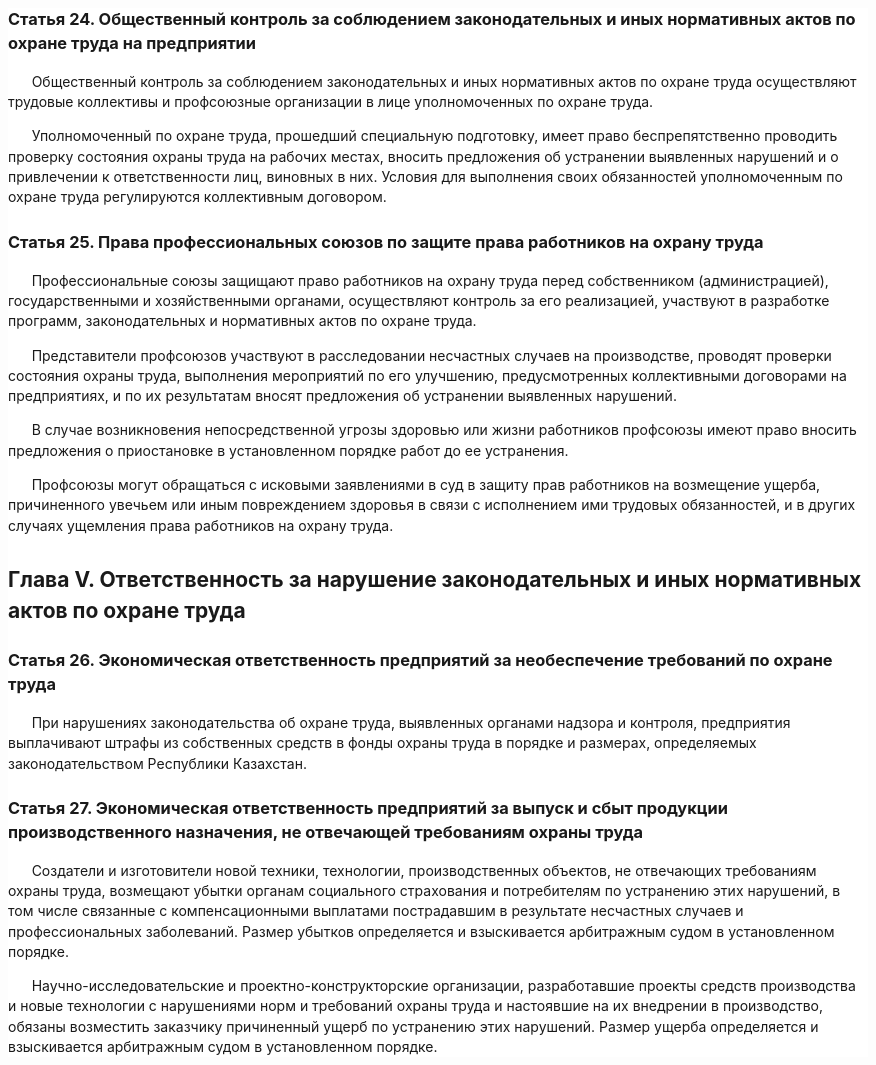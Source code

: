 ### Статья 24. Общественный контроль за соблюдением законодательных и иных нормативных актов по охране труда на предприятии

      Общественный контроль за соблюдением законодательных и иных нормативных актов по охране труда осуществляют трудовые коллективы и профсоюзные организации в лице уполномоченных по охране труда.

      Уполномоченный по охране труда, прошедший специальную подготовку, имеет право беспрепятственно проводить проверку состояния охраны труда на рабочих местах, вносить предложения об устранении выявленных нарушений и о привлечении к ответственности лиц, виновных в них. Условия для выполнения своих обязанностей уполномоченным по охране труда регулируются коллективным договором.

### Статья 25. Права профессиональных союзов по защите права работников на охрану труда

      Профессиональные союзы защищают право работников на охрану труда перед собственником (администрацией), государственными и хозяйственными органами, осуществляют контроль за его реализацией, участвуют в разработке программ, законодательных и нормативных актов по охране труда.

      Представители профсоюзов участвуют в расследовании несчастных случаев на производстве, проводят проверки состояния охраны труда, выполнения мероприятий по его улучшению, предусмотренных коллективными договорами на предприятиях, и по их результатам вносят предложения об устранении выявленных нарушений.

      В случае возникновения непосредственной угрозы здоровью или жизни работников профсоюзы имеют право вносить предложения о приостановке в установленном порядке работ до ее устранения.

      Профсоюзы могут обращаться с исковыми заявлениями в суд в защиту прав работников на возмещение ущерба, причиненного увечьем или иным повреждением здоровья в связи с исполнением ими трудовых обязанностей, и в других случаях ущемления права работников на охрану труда.

## Глава V. Ответственность за нарушение законодательных и иных нормативных актов по охране труда

### Статья 26. Экономическая ответственность предприятий за необеспечение требований по охране труда

      При нарушениях законодательства об охране труда, выявленных органами надзора и контроля, предприятия выплачивают штрафы из собственных средств в фонды охраны труда в порядке и размерах, определяемых законодательством Республики Казахстан.

### Статья 27. Экономическая ответственность предприятий за выпуск и сбыт продукции производственного назначения, не отвечающей требованиям охраны труда

      Создатели и изготовители новой техники, технологии, производственных объектов, не отвечающих требованиям охраны труда, возмещают убытки органам социального страхования и потребителям по устранению этих нарушений, в том числе связанные с компенсационными выплатами пострадавшим в результате несчастных случаев и профессиональных заболеваний. Размер убытков определяется и взыскивается арбитражным судом в установленном порядке.

      Научно-исследовательские и проектно-конструкторские организации, разработавшие проекты средств производства и новые технологии с нарушениями норм и требований охраны труда и настоявшие на их внедрении в производство, обязаны возместить заказчику причиненный ущерб по устранению этих нарушений. Размер ущерба определяется и взыскивается арбитражным судом в установленном порядке.
